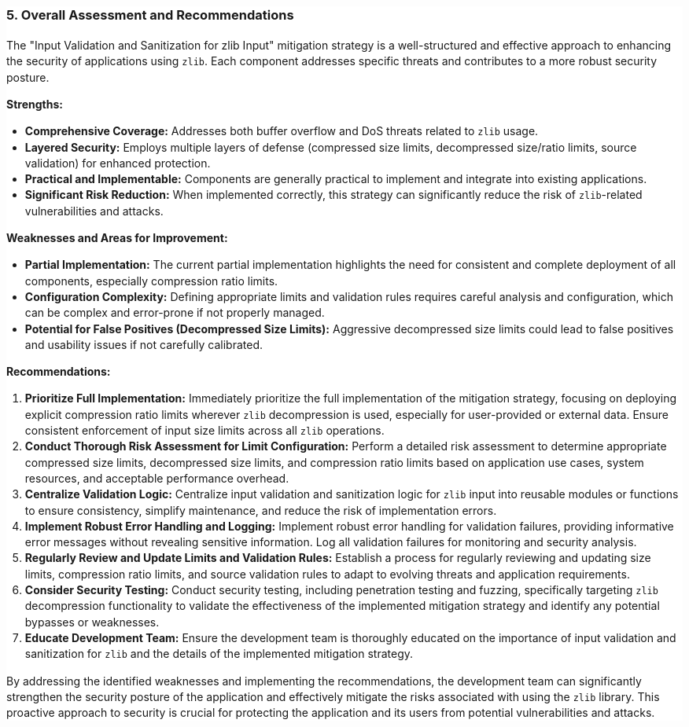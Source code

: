### 5. Overall Assessment and Recommendations

The "Input Validation and Sanitization for zlib Input" mitigation strategy is a well-structured and effective approach to enhancing the security of applications using `zlib`.  Each component addresses specific threats and contributes to a more robust security posture.

**Strengths:**

*   **Comprehensive Coverage:** Addresses both buffer overflow and DoS threats related to `zlib` usage.
*   **Layered Security:** Employs multiple layers of defense (compressed size limits, decompressed size/ratio limits, source validation) for enhanced protection.
*   **Practical and Implementable:**  Components are generally practical to implement and integrate into existing applications.
*   **Significant Risk Reduction:**  When implemented correctly, this strategy can significantly reduce the risk of `zlib`-related vulnerabilities and attacks.

**Weaknesses and Areas for Improvement:**

*   **Partial Implementation:** The current partial implementation highlights the need for consistent and complete deployment of all components, especially compression ratio limits.
*   **Configuration Complexity:**  Defining appropriate limits and validation rules requires careful analysis and configuration, which can be complex and error-prone if not properly managed.
*   **Potential for False Positives (Decompressed Size Limits):**  Aggressive decompressed size limits could lead to false positives and usability issues if not carefully calibrated.

**Recommendations:**

1.  **Prioritize Full Implementation:**  Immediately prioritize the full implementation of the mitigation strategy, focusing on deploying explicit compression ratio limits wherever `zlib` decompression is used, especially for user-provided or external data. Ensure consistent enforcement of input size limits across all `zlib` operations.
2.  **Conduct Thorough Risk Assessment for Limit Configuration:**  Perform a detailed risk assessment to determine appropriate compressed size limits, decompressed size limits, and compression ratio limits based on application use cases, system resources, and acceptable performance overhead.
3.  **Centralize Validation Logic:**  Centralize input validation and sanitization logic for `zlib` input into reusable modules or functions to ensure consistency, simplify maintenance, and reduce the risk of implementation errors.
4.  **Implement Robust Error Handling and Logging:**  Implement robust error handling for validation failures, providing informative error messages without revealing sensitive information. Log all validation failures for monitoring and security analysis.
5.  **Regularly Review and Update Limits and Validation Rules:**  Establish a process for regularly reviewing and updating size limits, compression ratio limits, and source validation rules to adapt to evolving threats and application requirements.
6.  **Consider Security Testing:**  Conduct security testing, including penetration testing and fuzzing, specifically targeting `zlib` decompression functionality to validate the effectiveness of the implemented mitigation strategy and identify any potential bypasses or weaknesses.
7.  **Educate Development Team:**  Ensure the development team is thoroughly educated on the importance of input validation and sanitization for `zlib` and the details of the implemented mitigation strategy.

By addressing the identified weaknesses and implementing the recommendations, the development team can significantly strengthen the security posture of the application and effectively mitigate the risks associated with using the `zlib` library. This proactive approach to security is crucial for protecting the application and its users from potential vulnerabilities and attacks.